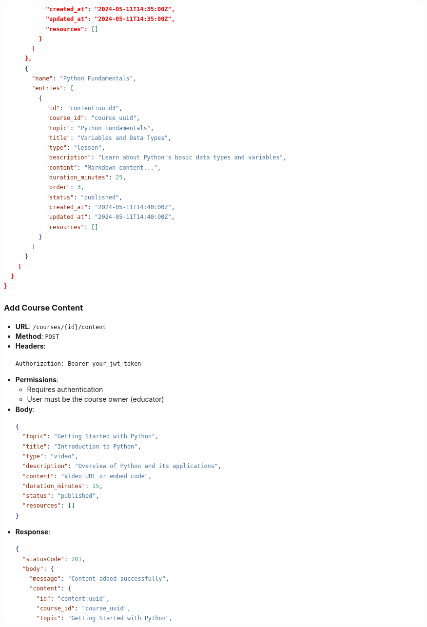   ```json
              "created_at": "2024-05-11T14:35:00Z",
              "updated_at": "2024-05-11T14:35:00Z",
              "resources": []
            }
          ]
        },
        {
          "name": "Python Fundamentals",
          "entries": [
            {
              "id": "content:uuid3",
              "course_id": "course_uuid",
              "topic": "Python Fundamentals",
              "title": "Variables and Data Types",
              "type": "lesson",
              "description": "Learn about Python's basic data types and variables",
              "content": "Markdown content...",
              "duration_minutes": 25,
              "order": 3,
              "status": "published",
              "created_at": "2024-05-11T14:40:00Z",
              "updated_at": "2024-05-11T14:40:00Z",
              "resources": []
            }
          ]
        }
      ]
    }
  }
  ```

### Add Course Content
- **URL**: `/courses/{id}/content`
- **Method**: `POST`
- **Headers**:
  ```
  Authorization: Bearer your_jwt_token
  ```
- **Permissions**:
  - Requires authentication
  - User must be the course owner (educator)
- **Body**:
  ```json
  {
    "topic": "Getting Started with Python",
    "title": "Introduction to Python",
    "type": "video",
    "description": "Overview of Python and its applications",
    "content": "Video URL or embed code",
    "duration_minutes": 15,
    "status": "published",
    "resources": []
  }
  ```
- **Response**:
  ```json
  {
    "statusCode": 201,
    "body": {
      "message": "Content added successfully",
      "content": {
        "id": "content:uuid",
        "course_id": "course_uuid",
        "topic": "Getting Started with Python",
  ```